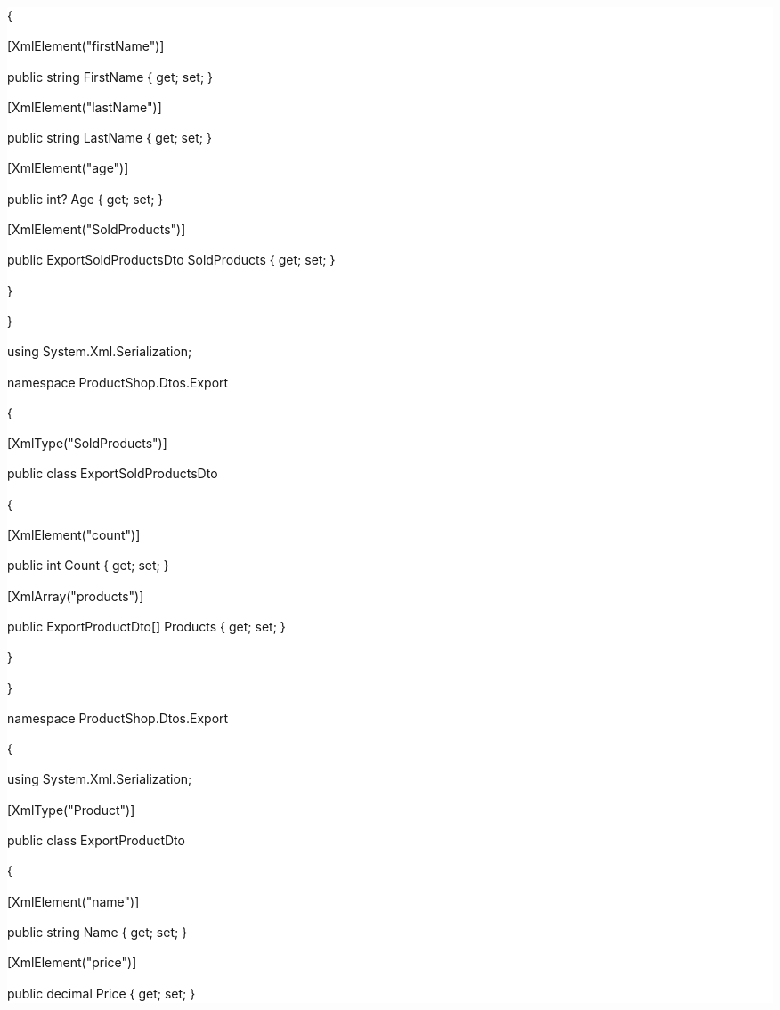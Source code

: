 {

\[XmlElement("firstName")\]

public string FirstName { get; set; }

\[XmlElement("lastName")\]

public string LastName { get; set; }

\[XmlElement("age")\]

public int? Age { get; set; }

\[XmlElement("SoldProducts")\]

public ExportSoldProductsDto SoldProducts { get; set; }

}

}

using System.Xml.Serialization;

namespace ProductShop.Dtos.Export

{

\[XmlType("SoldProducts")\]

public class ExportSoldProductsDto

{

\[XmlElement("count")\]

public int Count { get; set; }

\[XmlArray("products")\]

public ExportProductDto\[\] Products { get; set; }

}

}

namespace ProductShop.Dtos.Export

{

using System.Xml.Serialization;

\[XmlType("Product")\]

public class ExportProductDto

{

\[XmlElement("name")\]

public string Name { get; set; }

\[XmlElement("price")\]

public decimal Price { get; set; }
